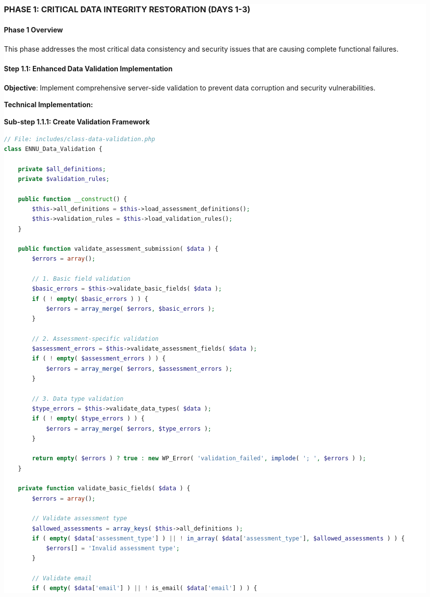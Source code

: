 ### **PHASE 1: CRITICAL DATA INTEGRITY RESTORATION (DAYS 1-3)**

#### **Phase 1 Overview**
This phase addresses the most critical data consistency and security issues that are causing complete functional failures.

#### **Step 1.1: Enhanced Data Validation Implementation**

**Objective**: Implement comprehensive server-side validation to prevent data corruption and security vulnerabilities.

**Technical Implementation:**

**Sub-step 1.1.1: Create Validation Framework**
```php
// File: includes/class-data-validation.php
class ENNU_Data_Validation {
    
    private $all_definitions;
    private $validation_rules;
    
    public function __construct() {
        $this->all_definitions = $this->load_assessment_definitions();
        $this->validation_rules = $this->load_validation_rules();
    }
    
    public function validate_assessment_submission( $data ) {
        $errors = array();
        
        // 1. Basic field validation
        $basic_errors = $this->validate_basic_fields( $data );
        if ( ! empty( $basic_errors ) ) {
            $errors = array_merge( $errors, $basic_errors );
        }
        
        // 2. Assessment-specific validation
        $assessment_errors = $this->validate_assessment_fields( $data );
        if ( ! empty( $assessment_errors ) ) {
            $errors = array_merge( $errors, $assessment_errors );
        }
        
        // 3. Data type validation
        $type_errors = $this->validate_data_types( $data );
        if ( ! empty( $type_errors ) ) {
            $errors = array_merge( $errors, $type_errors );
        }
        
        return empty( $errors ) ? true : new WP_Error( 'validation_failed', implode( '; ', $errors ) );
    }
    
    private function validate_basic_fields( $data ) {
        $errors = array();
        
        // Validate assessment type
        $allowed_assessments = array_keys( $this->all_definitions );
        if ( empty( $data['assessment_type'] ) || ! in_array( $data['assessment_type'], $allowed_assessments ) ) {
            $errors[] = 'Invalid assessment type';
        }
        
        // Validate email
        if ( empty( $data['email'] ) || ! is_email( $data['email'] ) ) {
```